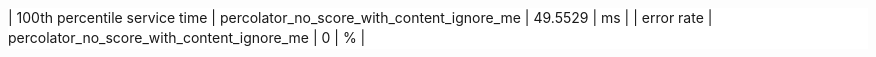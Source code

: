 |                                  100th percentile service time | percolator_no_score_with_content_ignore_me |     49.5529 |     ms |
|                                                     error rate | percolator_no_score_with_content_ignore_me |           0 |      % |
